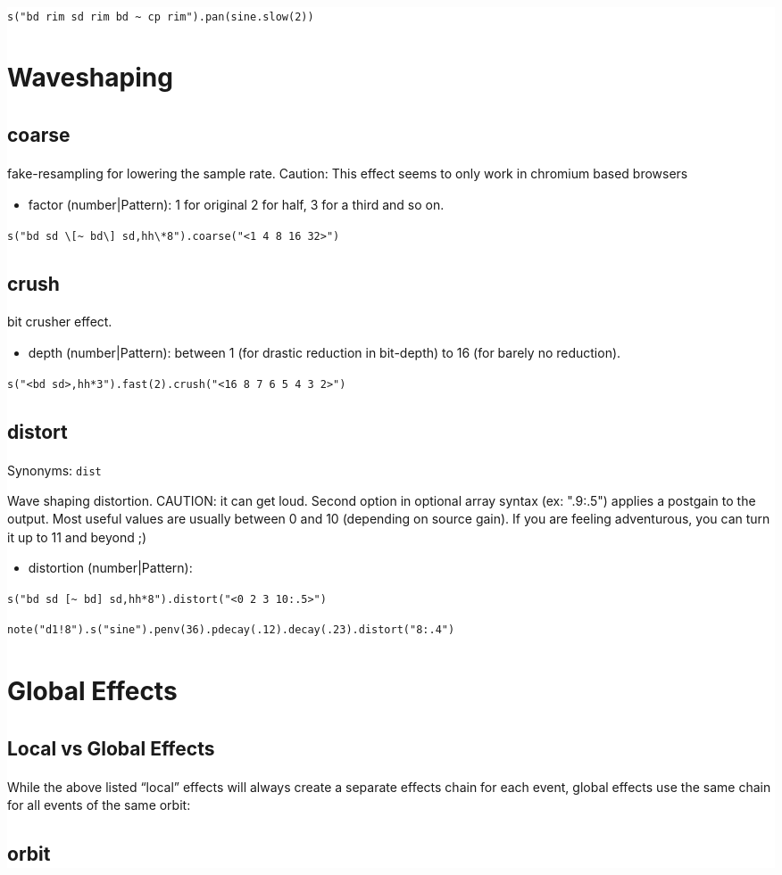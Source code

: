 ```
s("bd rim sd rim bd ~ cp rim").pan(sine.slow(2))
```
# Waveshaping

## coarse

fake-resampling for lowering the sample rate. Caution: This effect seems to only work in chromium based browsers

- factor (number\|Pattern): 1 for original 2 for half, 3 for a third and so on.

```
s("bd sd \[~ bd\] sd,hh\*8").coarse("<1 4 8 16 32>")
```
## crush

bit crusher effect.

- depth (number\|Pattern): between 1 (for drastic reduction in bit-depth) to 16 (for barely no reduction).

```
s("<bd sd>,hh*3").fast(2).crush("<16 8 7 6 5 4 3 2>")
```
## distort

Synonyms: `dist`

Wave shaping distortion. CAUTION: it can get loud.
Second option in optional array syntax (ex: ".9:.5") applies a postgain to the output.
Most useful values are usually between 0 and 10 (depending on source gain). If you are feeling adventurous, you can turn it up to 11 and beyond ;)

- distortion (number\|Pattern):

```
s("bd sd [~ bd] sd,hh*8").distort("<0 2 3 10:.5>")
```

```
note("d1!8").s("sine").penv(36).pdecay(.12).decay(.23).distort("8:.4")
```
# Global Effects

## Local vs Global Effects

While the above listed “local” effects will always create a separate effects chain for each event,
global effects use the same chain for all events of the same orbit:

## orbit
